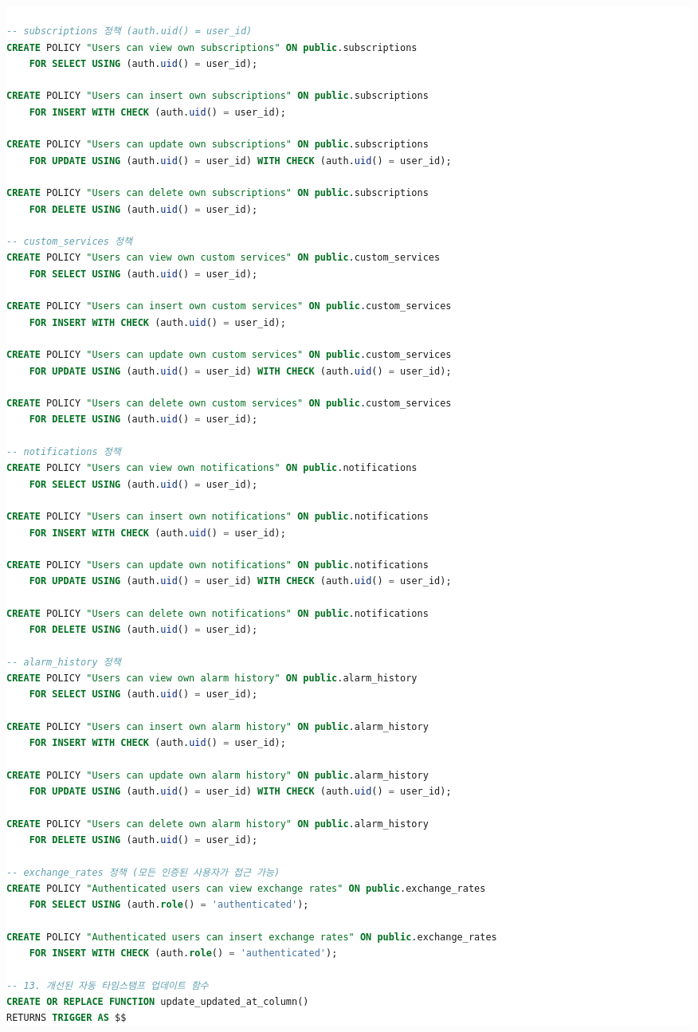 ```sql

-- subscriptions 정책 (auth.uid() = user_id)
CREATE POLICY "Users can view own subscriptions" ON public.subscriptions
    FOR SELECT USING (auth.uid() = user_id);

CREATE POLICY "Users can insert own subscriptions" ON public.subscriptions
    FOR INSERT WITH CHECK (auth.uid() = user_id);

CREATE POLICY "Users can update own subscriptions" ON public.subscriptions
    FOR UPDATE USING (auth.uid() = user_id) WITH CHECK (auth.uid() = user_id);

CREATE POLICY "Users can delete own subscriptions" ON public.subscriptions
    FOR DELETE USING (auth.uid() = user_id);

-- custom_services 정책
CREATE POLICY "Users can view own custom services" ON public.custom_services
    FOR SELECT USING (auth.uid() = user_id);

CREATE POLICY "Users can insert own custom services" ON public.custom_services
    FOR INSERT WITH CHECK (auth.uid() = user_id);

CREATE POLICY "Users can update own custom services" ON public.custom_services
    FOR UPDATE USING (auth.uid() = user_id) WITH CHECK (auth.uid() = user_id);

CREATE POLICY "Users can delete own custom services" ON public.custom_services
    FOR DELETE USING (auth.uid() = user_id);

-- notifications 정책
CREATE POLICY "Users can view own notifications" ON public.notifications
    FOR SELECT USING (auth.uid() = user_id);

CREATE POLICY "Users can insert own notifications" ON public.notifications
    FOR INSERT WITH CHECK (auth.uid() = user_id);

CREATE POLICY "Users can update own notifications" ON public.notifications
    FOR UPDATE USING (auth.uid() = user_id) WITH CHECK (auth.uid() = user_id);

CREATE POLICY "Users can delete own notifications" ON public.notifications
    FOR DELETE USING (auth.uid() = user_id);

-- alarm_history 정책
CREATE POLICY "Users can view own alarm history" ON public.alarm_history
    FOR SELECT USING (auth.uid() = user_id);

CREATE POLICY "Users can insert own alarm history" ON public.alarm_history
    FOR INSERT WITH CHECK (auth.uid() = user_id);

CREATE POLICY "Users can update own alarm history" ON public.alarm_history
    FOR UPDATE USING (auth.uid() = user_id) WITH CHECK (auth.uid() = user_id);

CREATE POLICY "Users can delete own alarm history" ON public.alarm_history
    FOR DELETE USING (auth.uid() = user_id);

-- exchange_rates 정책 (모든 인증된 사용자가 접근 가능)
CREATE POLICY "Authenticated users can view exchange rates" ON public.exchange_rates
    FOR SELECT USING (auth.role() = 'authenticated');

CREATE POLICY "Authenticated users can insert exchange rates" ON public.exchange_rates
    FOR INSERT WITH CHECK (auth.role() = 'authenticated');

-- 13. 개선된 자동 타임스탬프 업데이트 함수
CREATE OR REPLACE FUNCTION update_updated_at_column()
RETURNS TRIGGER AS $$
```